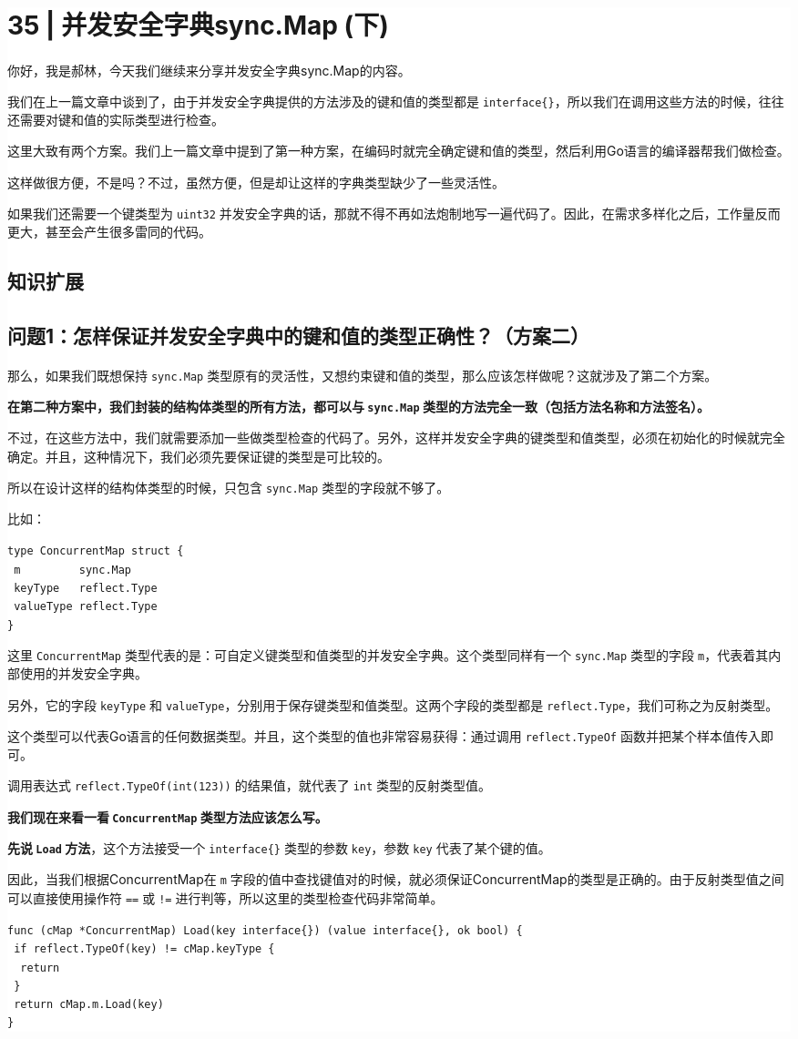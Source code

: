 # 35 | 并发安全字典sync.Map (下)
你好，我是郝林，今天我们继续来分享并发安全字典sync.Map的内容。

我们在上一篇文章中谈到了，由于并发安全字典提供的方法涉及的键和值的类型都是 `interface{}`，所以我们在调用这些方法的时候，往往还需要对键和值的实际类型进行检查。

这里大致有两个方案。我们上一篇文章中提到了第一种方案，在编码时就完全确定键和值的类型，然后利用Go语言的编译器帮我们做检查。

这样做很方便，不是吗？不过，虽然方便，但是却让这样的字典类型缺少了一些灵活性。

如果我们还需要一个键类型为 `uint32` 并发安全字典的话，那就不得不再如法炮制地写一遍代码了。因此，在需求多样化之后，工作量反而更大，甚至会产生很多雷同的代码。

## 知识扩展

## 问题1：怎样保证并发安全字典中的键和值的类型正确性？（方案二）

那么，如果我们既想保持 `sync.Map` 类型原有的灵活性，又想约束键和值的类型，那么应该怎样做呢？这就涉及了第二个方案。

**在第二种方案中，我们封装的结构体类型的所有方法，都可以与 `sync.Map` 类型的方法完全一致（包括方法名称和方法签名）。**

不过，在这些方法中，我们就需要添加一些做类型检查的代码了。另外，这样并发安全字典的键类型和值类型，必须在初始化的时候就完全确定。并且，这种情况下，我们必须先要保证键的类型是可比较的。

所以在设计这样的结构体类型的时候，只包含 `sync.Map` 类型的字段就不够了。

比如：

```
type ConcurrentMap struct {
 m         sync.Map
 keyType   reflect.Type
 valueType reflect.Type
}

```

这里 `ConcurrentMap` 类型代表的是：可自定义键类型和值类型的并发安全字典。这个类型同样有一个 `sync.Map` 类型的字段 `m`，代表着其内部使用的并发安全字典。

另外，它的字段 `keyType` 和 `valueType`，分别用于保存键类型和值类型。这两个字段的类型都是 `reflect.Type`，我们可称之为反射类型。

这个类型可以代表Go语言的任何数据类型。并且，这个类型的值也非常容易获得：通过调用 `reflect.TypeOf` 函数并把某个样本值传入即可。

调用表达式 `reflect.TypeOf(int(123))` 的结果值，就代表了 `int` 类型的反射类型值。

**我们现在来看一看 `ConcurrentMap` 类型方法应该怎么写。**

**先说 `Load` 方法**，这个方法接受一个 `interface{}` 类型的参数 `key`，参数 `key` 代表了某个键的值。

因此，当我们根据ConcurrentMap在 `m` 字段的值中查找键值对的时候，就必须保证ConcurrentMap的类型是正确的。由于反射类型值之间可以直接使用操作符 `==` 或 `!=` 进行判等，所以这里的类型检查代码非常简单。

```
func (cMap *ConcurrentMap) Load(key interface{}) (value interface{}, ok bool) {
 if reflect.TypeOf(key) != cMap.keyType {
  return
 }
 return cMap.m.Load(key)
}

```
